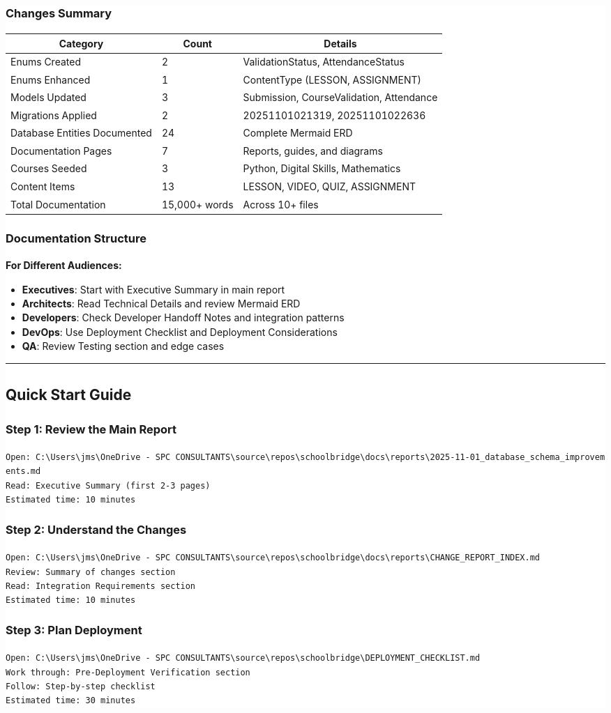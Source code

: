 ### Changes Summary

| Category | Count | Details |
|----------|-------|---------|
| Enums Created | 2 | ValidationStatus, AttendanceStatus |
| Enums Enhanced | 1 | ContentType (LESSON, ASSIGNMENT) |
| Models Updated | 3 | Submission, CourseValidation, Attendance |
| Migrations Applied | 2 | 20251101021319, 20251101022636 |
| Database Entities Documented | 24 | Complete Mermaid ERD |
| Documentation Pages | 7 | Reports, guides, and diagrams |
| Courses Seeded | 3 | Python, Digital Skills, Mathematics |
| Content Items | 13 | LESSON, VIDEO, QUIZ, ASSIGNMENT |
| Total Documentation | 15,000+ words | Across 10+ files |

### Documentation Structure

**For Different Audiences:**

- **Executives**: Start with Executive Summary in main report
- **Architects**: Read Technical Details and review Mermaid ERD
- **Developers**: Check Developer Handoff Notes and integration patterns
- **DevOps**: Use Deployment Checklist and Deployment Considerations
- **QA**: Review Testing section and edge cases

---

## Quick Start Guide

### Step 1: Review the Main Report
```
Open: C:\Users\jms\OneDrive - SPC CONSULTANTS\source\repos\schoolbridge\docs\reports\2025-11-01_database_schema_improvements.md
Read: Executive Summary (first 2-3 pages)
Estimated time: 10 minutes
```

### Step 2: Understand the Changes
```
Open: C:\Users\jms\OneDrive - SPC CONSULTANTS\source\repos\schoolbridge\docs\reports\CHANGE_REPORT_INDEX.md
Review: Summary of changes section
Read: Integration Requirements section
Estimated time: 10 minutes
```

### Step 3: Plan Deployment
```
Open: C:\Users\jms\OneDrive - SPC CONSULTANTS\source\repos\schoolbridge\DEPLOYMENT_CHECKLIST.md
Work through: Pre-Deployment Verification section
Follow: Step-by-step checklist
Estimated time: 30 minutes
```
